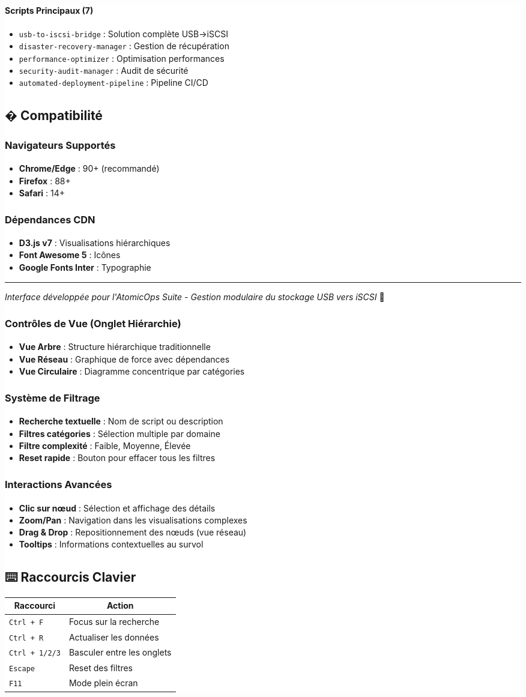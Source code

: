 #### Scripts Principaux (7)
- `usb-to-iscsi-bridge` : Solution complète USB→iSCSI
- `disaster-recovery-manager` : Gestion de récupération
- `performance-optimizer` : Optimisation performances
- `security-audit-manager` : Audit de sécurité
- `automated-deployment-pipeline` : Pipeline CI/CD

## � Compatibilité

### Navigateurs Supportés
- **Chrome/Edge** : 90+ (recommandé)
- **Firefox** : 88+
- **Safari** : 14+

### Dépendances CDN
- **D3.js v7** : Visualisations hiérarchiques
- **Font Awesome 5** : Icônes
- **Google Fonts Inter** : Typographie

---

*Interface développée pour l'AtomicOps Suite - Gestion modulaire du stockage USB vers iSCSI* 🚀

### Contrôles de Vue (Onglet Hiérarchie)
- **Vue Arbre** : Structure hiérarchique traditionnelle
- **Vue Réseau** : Graphique de force avec dépendances
- **Vue Circulaire** : Diagramme concentrique par catégories

### Système de Filtrage
- **Recherche textuelle** : Nom de script ou description
- **Filtres catégories** : Sélection multiple par domaine
- **Filtre complexité** : Faible, Moyenne, Élevée
- **Reset rapide** : Bouton pour effacer tous les filtres

### Interactions Avancées
- **Clic sur nœud** : Sélection et affichage des détails
- **Zoom/Pan** : Navigation dans les visualisations complexes
- **Drag & Drop** : Repositionnement des nœuds (vue réseau)
- **Tooltips** : Informations contextuelles au survol

## ⌨️ Raccourcis Clavier

| Raccourci | Action |
|-----------|--------|
| `Ctrl + F` | Focus sur la recherche |
| `Ctrl + R` | Actualiser les données |
| `Ctrl + 1/2/3` | Basculer entre les onglets |
| `Escape` | Reset des filtres |
| `F11` | Mode plein écran |
